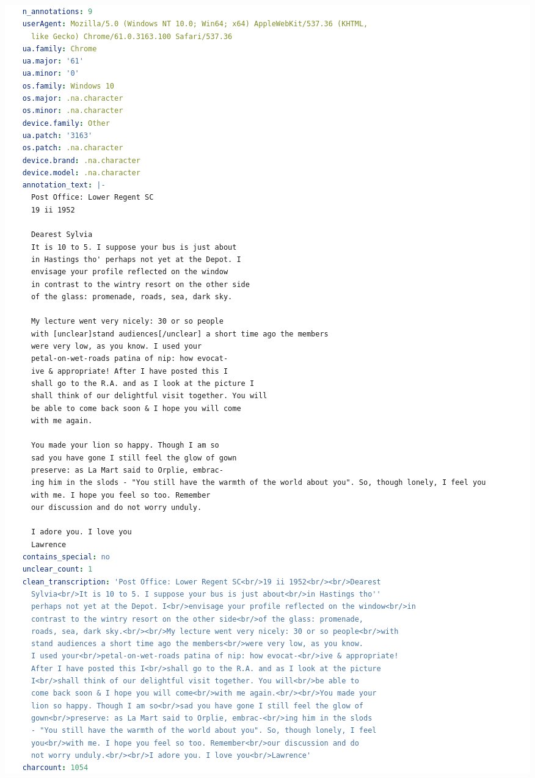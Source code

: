 ```yaml
    n_annotations: 9
    userAgent: Mozilla/5.0 (Windows NT 10.0; Win64; x64) AppleWebKit/537.36 (KHTML,
      like Gecko) Chrome/61.0.3163.100 Safari/537.36
    ua.family: Chrome
    ua.major: '61'
    ua.minor: '0'
    os.family: Windows 10
    os.major: .na.character
    os.minor: .na.character
    device.family: Other
    ua.patch: '3163'
    os.patch: .na.character
    device.brand: .na.character
    device.model: .na.character
    annotation_text: |-
      Post Office: Lower Regent SC
      19 ii 1952

      Dearest Sylvia
      It is 10 to 5. I suppose your bus is just about
      in Hastings tho' perhaps not yet at the Depot. I
      envisage your profile reflected on the window
      in contrast to the wintry resort on the other side
      of the glass: promenade, roads, sea, dark sky.

      My lecture went very nicely: 30 or so people
      with [unclear]stand audiences[/unclear] a short time ago the members
      were very low, as you know. I used your
      petal-on-wet-roads patina of nip: how evocat-
      ive & appropriate! After I have posted this I
      shall go to the R.A. and as I look at the picture I
      shall think of our delightful visit together. You will
      be able to come back soon & I hope you will come
      with me again.

      You made your lion so happy. Though I am so
      sad you have gone I still feel the glow of gown
      preserve: as La Mart said to Orplie, embrac-
      ing him in the slods - "You still have the warmth of the world about you". So, though lonely, I feel you
      with me. I hope you feel so too. Remember
      our discussion and do not worry unduly.

      I adore you. I love you
      Lawrence
    contains_special: no
    unclear_count: 1
    clean_transcription: 'Post Office: Lower Regent SC<br/>19 ii 1952<br/><br/>Dearest
      Sylvia<br/>It is 10 to 5. I suppose your bus is just about<br/>in Hastings tho''
      perhaps not yet at the Depot. I<br/>envisage your profile reflected on the window<br/>in
      contrast to the wintry resort on the other side<br/>of the glass: promenade,
      roads, sea, dark sky.<br/><br/>My lecture went very nicely: 30 or so people<br/>with
      stand audiences a short time ago the members<br/>were very low, as you know.
      I used your<br/>petal-on-wet-roads patina of nip: how evocat-<br/>ive & appropriate!
      After I have posted this I<br/>shall go to the R.A. and as I look at the picture
      I<br/>shall think of our delightful visit together. You will<br/>be able to
      come back soon & I hope you will come<br/>with me again.<br/><br/>You made your
      lion so happy. Though I am so<br/>sad you have gone I still feel the glow of
      gown<br/>preserve: as La Mart said to Orplie, embrac-<br/>ing him in the slods
      - "You still have the warmth of the world about you". So, though lonely, I feel
      you<br/>with me. I hope you feel so too. Remember<br/>our discussion and do
      not worry unduly.<br/><br/>I adore you. I love you<br/>Lawrence'
    charcount: 1054
```